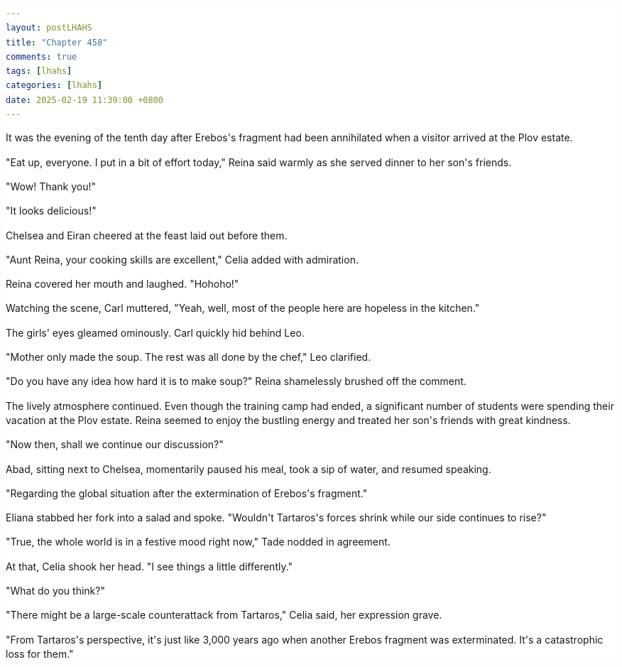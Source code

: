 ```yaml
---
layout: postLHAHS
title: "Chapter 458"
comments: true
tags: [lhahs]
categories: [lhahs]
date: 2025-02-19 11:39:00 +0800
---
```


It was the evening of the tenth day after Erebos's fragment had been annihilated when a visitor arrived at the Plov estate.

"Eat up, everyone. I put in a bit of effort today," Reina said warmly as she served dinner to her son's friends.

"Wow! Thank you!"

"It looks delicious!"

Chelsea and Eiran cheered at the feast laid out before them.

"Aunt Reina, your cooking skills are excellent," Celia added with admiration.

Reina covered her mouth and laughed. "Hohoho!"

Watching the scene, Carl muttered, "Yeah, well, most of the people here are hopeless in the kitchen."

The girls' eyes gleamed ominously. Carl quickly hid behind Leo.

"Mother only made the soup. The rest was all done by the chef," Leo clarified.

"Do you have any idea how hard it is to make soup?" Reina shamelessly brushed off the comment.

The lively atmosphere continued. Even though the training camp had ended, a significant number of students were spending their vacation at the Plov estate. Reina seemed to enjoy the bustling energy and treated her son's friends with great kindness.

"Now then, shall we continue our discussion?"

Abad, sitting next to Chelsea, momentarily paused his meal, took a sip of water, and resumed speaking.

"Regarding the global situation after the extermination of Erebos's fragment."

Eliana stabbed her fork into a salad and spoke. "Wouldn't Tartaros's forces shrink while our side continues to rise?"

"True, the whole world is in a festive mood right now," Tade nodded in agreement.

At that, Celia shook her head. "I see things a little differently."

"What do you think?"

"There might be a large-scale counterattack from Tartaros," Celia said, her expression grave.

"From Tartaros's perspective, it's just like 3,000 years ago when another Erebos fragment was exterminated. It's a catastrophic loss for them."
